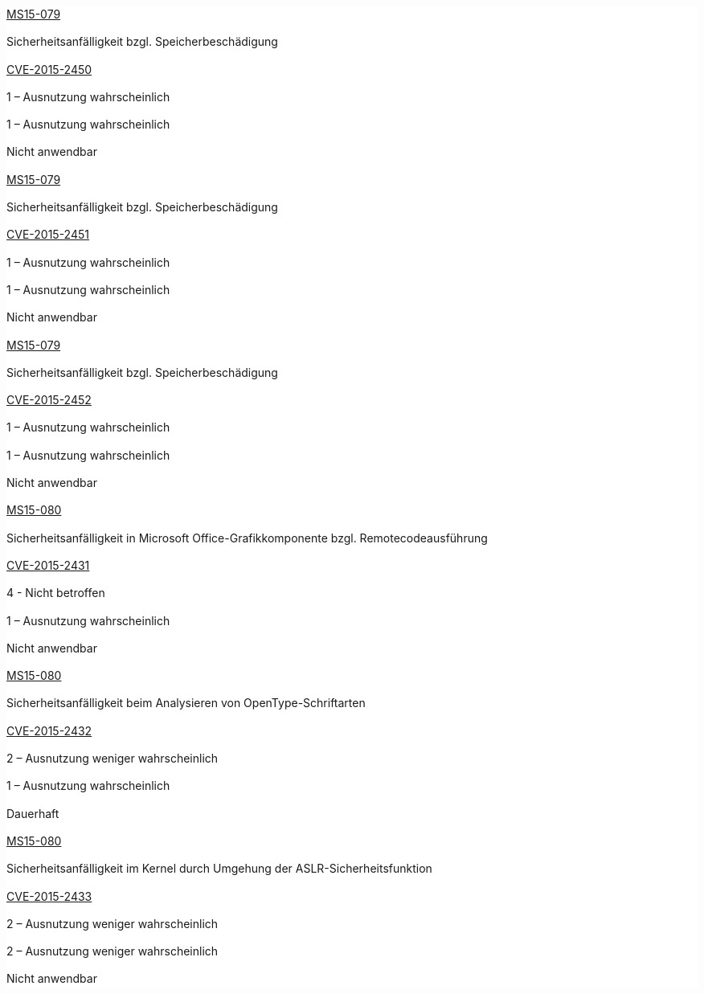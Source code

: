 <td style="border:1px solid black;"><p><a href="https://technet.microsoft.com/de-de/library/security/ms15-079">MS15-079</a></p></td>
<td style="border:1px solid black;"><p>Sicherheitsanfälligkeit bzgl. Speicherbeschädigung</p></td>
<td style="border:1px solid black;"><p><a href="http://www.cve.mitre.org/cgi-bin/cvename.cgi?name=cve-2015-2450">CVE-2015-2450</a></p></td>
<td style="border:1px solid black;"><p>1 – Ausnutzung wahrscheinlich</p></td>
<td style="border:1px solid black;"><p>1 – Ausnutzung wahrscheinlich</p></td>
<td style="border:1px solid black;"><p>Nicht anwendbar</p></td>
</tr>  
<tr class="odd">
<td style="border:1px solid black;"><p><a href="https://technet.microsoft.com/de-de/library/security/ms15-079">MS15-079</a></p></td>
<td style="border:1px solid black;"><p>Sicherheitsanfälligkeit bzgl. Speicherbeschädigung</p></td>
<td style="border:1px solid black;"><p><a href="http://www.cve.mitre.org/cgi-bin/cvename.cgi?name=cve-2015-2451">CVE-2015-2451</a></p></td>
<td style="border:1px solid black;"><p>1 – Ausnutzung wahrscheinlich</p></td>
<td style="border:1px solid black;"><p>1 – Ausnutzung wahrscheinlich</p></td>
<td style="border:1px solid black;"><p>Nicht anwendbar</p></td>
</tr>  
<tr class="even">
<td style="border:1px solid black;"><p><a href="https://technet.microsoft.com/de-de/library/security/ms15-079">MS15-079</a></p></td>
<td style="border:1px solid black;"><p>Sicherheitsanfälligkeit bzgl. Speicherbeschädigung</p></td>
<td style="border:1px solid black;"><p><a href="http://www.cve.mitre.org/cgi-bin/cvename.cgi?name=cve-2015-2452">CVE-2015-2452</a></p></td>
<td style="border:1px solid black;"><p>1 – Ausnutzung wahrscheinlich</p></td>
<td style="border:1px solid black;"><p>1 – Ausnutzung wahrscheinlich</p></td>
<td style="border:1px solid black;"><p>Nicht anwendbar</p></td>
</tr>  
<tr class="odd">
<td style="border:1px solid black;"><p><a href="https://technet.microsoft.com/de-de/library/security/ms15-080">MS15-080</a></p></td>
<td style="border:1px solid black;"><p>Sicherheitsanfälligkeit in Microsoft Office-Grafikkomponente bzgl. Remotecodeausführung</p></td>
<td style="border:1px solid black;"><p><a href="http://www.cve.mitre.org/cgi-bin/cvename.cgi?name=cve-2015-2431">CVE-2015-2431</a></p></td>
<td style="border:1px solid black;"><p>4 - Nicht betroffen</p></td>
<td style="border:1px solid black;"><p>1 – Ausnutzung wahrscheinlich</p></td>
<td style="border:1px solid black;"><p>Nicht anwendbar</p></td>
</tr>  
<tr class="even">
<td style="border:1px solid black;"><p><a href="https://technet.microsoft.com/de-de/library/security/ms15-080">MS15-080</a></p></td>
<td style="border:1px solid black;"><p>Sicherheitsanfälligkeit beim Analysieren von OpenType-Schriftarten</p></td>
<td style="border:1px solid black;"><p><a href="http://www.cve.mitre.org/cgi-bin/cvename.cgi?name=cve-2015-2432">CVE-2015-2432</a></p></td>
<td style="border:1px solid black;"><p>2 – Ausnutzung weniger wahrscheinlich</p></td>
<td style="border:1px solid black;"><p>1 – Ausnutzung wahrscheinlich</p></td>
<td style="border:1px solid black;"><p>Dauerhaft</p></td>
</tr>  
<tr class="odd">
<td style="border:1px solid black;"><p><a href="https://technet.microsoft.com/de-de/library/security/ms15-080">MS15-080</a></p></td>
<td style="border:1px solid black;"><p>Sicherheitsanfälligkeit im Kernel durch Umgehung der ASLR-Sicherheitsfunktion</p></td>
<td style="border:1px solid black;"><p><a href="http://www.cve.mitre.org/cgi-bin/cvename.cgi?name=cve-2015-2433">CVE-2015-2433</a></p></td>
<td style="border:1px solid black;"><p>2 – Ausnutzung weniger wahrscheinlich</p></td>
<td style="border:1px solid black;"><p>2 – Ausnutzung weniger wahrscheinlich</p></td>
<td style="border:1px solid black;"><p>Nicht anwendbar</p></td>
</tr>  
<tr class="even">